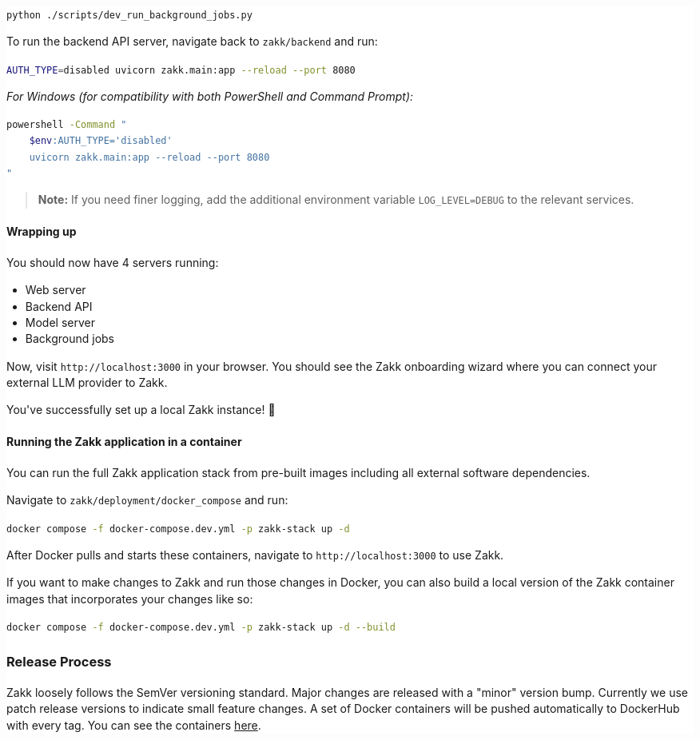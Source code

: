 ```bash
python ./scripts/dev_run_background_jobs.py
```

To run the backend API server, navigate back to `zakk/backend` and run:

```bash
AUTH_TYPE=disabled uvicorn zakk.main:app --reload --port 8080
```

_For Windows (for compatibility with both PowerShell and Command Prompt):_

```bash
powershell -Command "
    $env:AUTH_TYPE='disabled'
    uvicorn zakk.main:app --reload --port 8080
"
```

> **Note:**
> If you need finer logging, add the additional environment variable `LOG_LEVEL=DEBUG` to the relevant services.

#### Wrapping up

You should now have 4 servers running:

- Web server
- Backend API
- Model server
- Background jobs

Now, visit `http://localhost:3000` in your browser. You should see the Zakk onboarding wizard where you can connect your external LLM provider to Zakk.

You've successfully set up a local Zakk instance! 🏁

#### Running the Zakk application in a container

You can run the full Zakk application stack from pre-built images including all external software dependencies.

Navigate to `zakk/deployment/docker_compose` and run:

```bash
docker compose -f docker-compose.dev.yml -p zakk-stack up -d
```

After Docker pulls and starts these containers, navigate to `http://localhost:3000` to use Zakk.

If you want to make changes to Zakk and run those changes in Docker, you can also build a local version of the Zakk container images that incorporates your changes like so:

```bash
docker compose -f docker-compose.dev.yml -p zakk-stack up -d --build
```


### Release Process

Zakk loosely follows the SemVer versioning standard.
Major changes are released with a "minor" version bump. Currently we use patch release versions to indicate small feature changes.
A set of Docker containers will be pushed automatically to DockerHub with every tag.
You can see the containers [here](https://hub.docker.com/search?q=zakk%2F).
